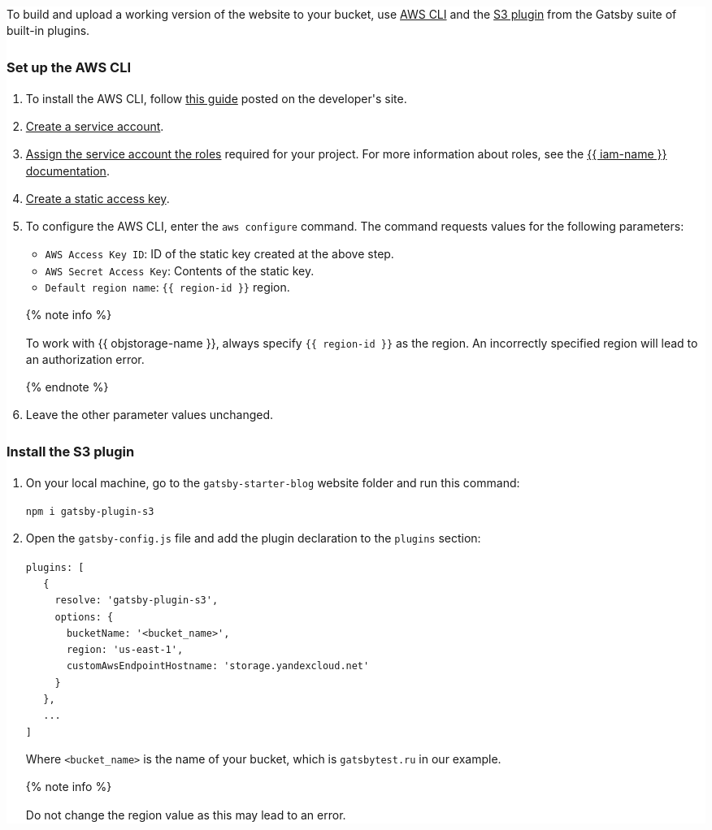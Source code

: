 To build and upload a working version of the website to your bucket, use [AWS CLI](https://aws.amazon.com/ru/cli/) and the [S3 plugin](https://www.gatsbyjs.com/plugins/gatsby-plugin-s3/?=S3) from the Gatsby suite of built-in plugins.

### Set up the AWS CLI

1. To install the AWS CLI, follow [this guide](https://docs.aws.amazon.com/cli/latest/userguide/getting-started-install.html) posted on the developer's site.
1. [Create a service account](../../iam/operations/sa/create.md).
1. [Assign the service account the roles](../../iam/operations/sa/assign-role-for-sa.md) required for your project. For more information about roles, see the [{{ iam-name }} documentation](../../iam/concepts/access-control/roles.md).
1. [Create a static access key](../../iam/operations/sa/create-access-key.md).
1. To configure the AWS CLI, enter the `aws configure` command. The command requests values for the following parameters:
   - `AWS Access Key ID`: ID of the static key created at the above step.
   - `AWS Secret Access Key`: Contents of the static key.
   - `Default region name`: `{{ region-id }}` region.

   {% note info %}

   To work with {{ objstorage-name }}, always specify `{{ region-id }}` as the region.
   An incorrectly specified region will lead to an authorization error.

   {% endnote %}

1. Leave the other parameter values unchanged.

### Install the S3 plugin

1. On your local machine, go to the `gatsby-starter-blog` website folder and run this command:

   ```
   npm i gatsby-plugin-s3
   ```

1. Open the `gatsby-config.js` file and add the plugin declaration to the `plugins` section:

   ```
   plugins: [
      {
        resolve: 'gatsby-plugin-s3',
        options: {
          bucketName: '<bucket_name>',
          region: 'us-east-1',
          customAwsEndpointHostname: 'storage.yandexcloud.net'
        }
      },
      ...
   ]
   ```

   Where `<bucket_name>` is the name of your bucket, which is `gatsbytest.ru` in our example.

   {% note info %}

   Do not change the region value as this may lead to an error.
